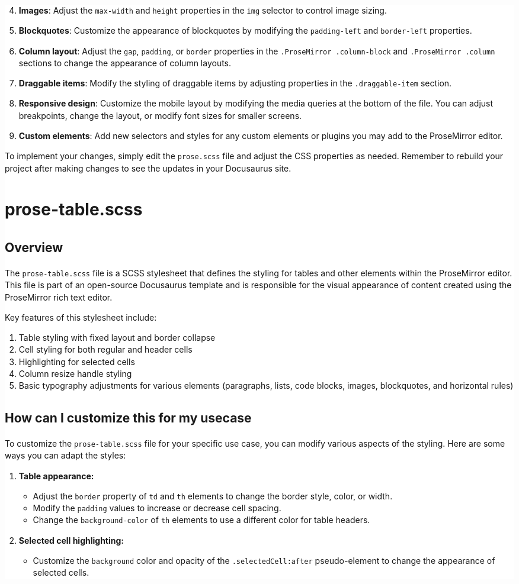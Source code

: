 4. **Images**: Adjust the `max-width` and `height` properties in the `img` selector to control image sizing.

5. **Blockquotes**: Customize the appearance of blockquotes by modifying the `padding-left` and `border-left` properties.

6. **Column layout**: Adjust the `gap`, `padding`, or `border` properties in the `.ProseMirror .column-block` and `.ProseMirror .column` sections to change the appearance of column layouts.

7. **Draggable items**: Modify the styling of draggable items by adjusting properties in the `.draggable-item` section.

8. **Responsive design**: Customize the mobile layout by modifying the media queries at the bottom of the file. You can adjust breakpoints, change the layout, or modify font sizes for smaller screens.

9. **Custom elements**: Add new selectors and styles for any custom elements or plugins you may add to the ProseMirror editor.

To implement your changes, simply edit the `prose.scss` file and adjust the CSS properties as needed. Remember to rebuild your project after making changes to see the updates in your Docusaurus site.

# prose-table.scss

## Overview

The `prose-table.scss` file is a SCSS stylesheet that defines the styling for tables and other elements within the ProseMirror editor. This file is part of an open-source Docusaurus template and is responsible for the visual appearance of content created using the ProseMirror rich text editor.

Key features of this stylesheet include:

1. Table styling with fixed layout and border collapse
2. Cell styling for both regular and header cells
3. Highlighting for selected cells
4. Column resize handle styling
5. Basic typography adjustments for various elements (paragraphs, lists, code blocks, images, blockquotes, and horizontal rules)

## How can I customize this for my usecase

To customize the `prose-table.scss` file for your specific use case, you can modify various aspects of the styling. Here are some ways you can adapt the styles:

1. **Table appearance:**
   - Adjust the `border` property of `td` and `th` elements to change the border style, color, or width.
   - Modify the `padding` values to increase or decrease cell spacing.
   - Change the `background-color` of `th` elements to use a different color for table headers.

2. **Selected cell highlighting:**
   - Customize the `background` color and opacity of the `.selectedCell:after` pseudo-element to change the appearance of selected cells.
